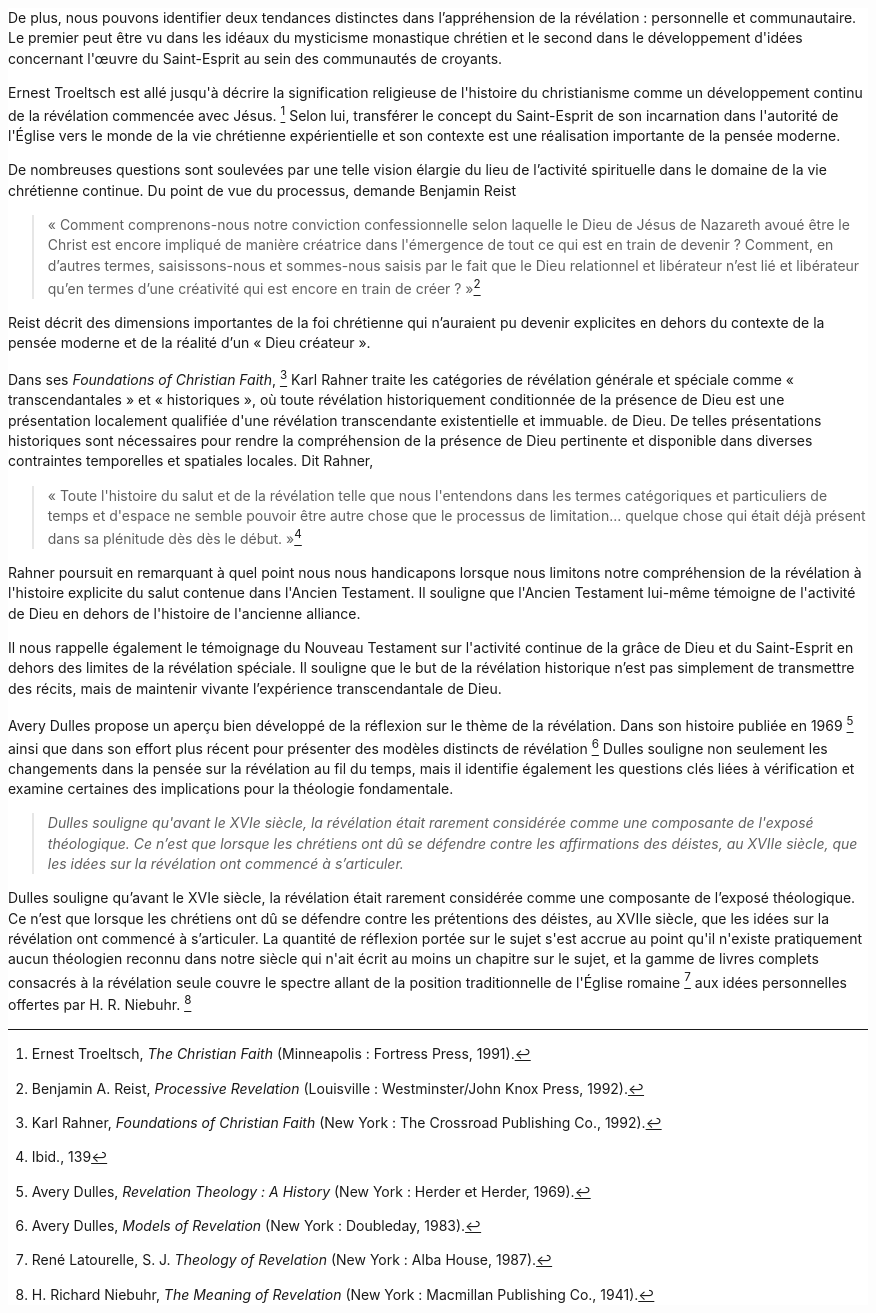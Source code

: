 De plus, nous pouvons identifier deux tendances distinctes dans l’appréhension de la révélation : personnelle et communautaire. Le premier peut être vu dans les idéaux du mysticisme monastique chrétien et le second dans le développement d'idées concernant l'œuvre du Saint-Esprit au sein des communautés de croyants.

Ernest Troeltsch est allé jusqu'à décrire la signification religieuse de l'histoire du christianisme comme un développement continu de la révélation commencée avec Jésus. [^9] Selon lui, transférer le concept du Saint-Esprit de son incarnation dans l'autorité de l'Église vers le monde de la vie chrétienne expérientielle et son contexte est une réalisation importante de la pensée moderne.

De nombreuses questions sont soulevées par une telle vision élargie du lieu de l’activité spirituelle dans le domaine de la vie chrétienne continue. Du point de vue du processus, demande Benjamin Reist

> « Comment comprenons-nous notre conviction confessionnelle selon laquelle le Dieu de Jésus de Nazareth avoué être le Christ est encore impliqué de manière créatrice dans l'émergence de tout ce qui est en train de devenir ? Comment, en d’autres termes, saisissons-nous et sommes-nous saisis par le fait que le Dieu relationnel et libérateur n’est lié et libérateur qu’en termes d’une créativité qui est encore en train de créer ? »[^10]

Reist décrit des dimensions importantes de la foi chrétienne qui n’auraient pu devenir explicites en dehors du contexte de la pensée moderne et de la réalité d’un « Dieu créateur ».

Dans ses _Foundations of Christian Faith_, [^11] Karl Rahner traite les catégories de révélation générale et spéciale comme « transcendantales » et « historiques », où toute révélation historiquement conditionnée de la présence de Dieu est une présentation localement qualifiée d'une révélation transcendante existentielle et immuable. de Dieu. De telles présentations historiques sont nécessaires pour rendre la compréhension de la présence de Dieu pertinente et disponible dans diverses contraintes temporelles et spatiales locales. Dit Rahner,

> « Toute l'histoire du salut et de la révélation telle que nous l'entendons dans les termes catégoriques et particuliers de temps et d'espace ne semble pouvoir être autre chose que le processus de limitation... quelque chose qui était déjà présent dans sa plénitude dès dès le début. »[^12]

Rahner poursuit en remarquant à quel point nous nous handicapons lorsque nous limitons notre compréhension de la révélation à l'histoire explicite du salut contenue dans l'Ancien Testament. Il souligne que l'Ancien Testament lui-même témoigne de l'activité de Dieu en dehors de l'histoire de l'ancienne alliance.

Il nous rappelle également le témoignage du Nouveau Testament sur l'activité continue de la grâce de Dieu et du Saint-Esprit en dehors des limites de la révélation spéciale. Il souligne que le but de la révélation historique n’est pas simplement de transmettre des récits, mais de maintenir vivante l’expérience transcendantale de Dieu.

Avery Dulles propose un aperçu bien développé de la réflexion sur le thème de la révélation. Dans son histoire publiée en 1969 [^13] ainsi que dans son effort plus récent pour présenter des modèles distincts de révélation [^14] Dulles souligne non seulement les changements dans la pensée sur la révélation au fil du temps, mais il identifie également les questions clés liées à vérification et examine certaines des implications pour la théologie fondamentale.

> _Dulles souligne qu'avant le XVIe siècle, la révélation était rarement considérée comme une composante de l'exposé théologique. Ce n’est que lorsque les chrétiens ont dû se défendre contre les affirmations des déistes, au XVIIe siècle, que les idées sur la révélation ont commencé à s’articuler._

Dulles souligne qu’avant le XVIe siècle, la révélation était rarement considérée comme une composante de l’exposé théologique. Ce n’est que lorsque les chrétiens ont dû se défendre contre les prétentions des déistes, au XVIIe siècle, que les idées sur la révélation ont commencé à s’articuler. La quantité de réflexion portée sur le sujet s'est accrue au point qu'il n'existe pratiquement aucun théologien reconnu dans notre siècle qui n'ait écrit au moins un chapitre sur le sujet, et la gamme de livres complets consacrés à la révélation seule couvre le spectre allant de la position traditionnelle de l'Église romaine [^15] aux idées personnelles offertes par H. R. Niebuhr. [^16]


[^1]: Karl Rahner, _Theological Investigations_, vol. XVI, New York : The Crossroad Publishing Company, 1983, 156.
[^2]: Karl Rahner, _Foundations of Christian Faith; An Introduction to the Idea of Christianity_ (New York : The Crossroad Publishing Company, 1992).
[^3]: Rahner, _Theological Investigations_, vol. XVI, 158.
[^4]: Ibid, p. 159.
[^5]: _Le Livre d'Urantia_ (Chicago : Fondation Urantia, 1955).
[^6]: H. Richard Niebuhr, _The Kingdom of God in America_ (Middletown : Wesleyan University Press, 1988), vii.
[^7]: Richard Swinburne, _Revelation, From Metaphor to Analogy_ (Oxford : Clarendon Press, 1992).
[^8]: DS Russell, _Divulgation divine ; Une introduction à l'apocalyptique juive_ (Minneapolis : Fortress Press, 1992).
[^9]: Ernest Troeltsch, _The Christian Faith_ (Minneapolis : Fortress Press, 1991).
[^10]: Benjamin A. Reist, _Processive Revelation_ (Louisville : Westminster/John Knox Press, 1992).
[^11]: Karl Rahner, _Foundations of Christian Faith_ (New York : The Crossroad Publishing Co., 1992).
[^12]: Ibid., 139
[^13]: Avery Dulles, _Revelation Theology : A History_ (New York : Herder et Herder, 1969).
[^14]: Avery Dulles, _Models of Revelation_ (New York : Doubleday, 1983).
[^15]: René Latourelle, S. J. _Theology of Revelation_ (New York : Alba House, 1987).
[^16]: H. Richard Niebuhr, _The Meaning of Revelation_ (New York : Macmillan Publishing Co., 1941).
[^17]: Dulles, _Révélation Théologie_.
[^18]: Dulles, _Révélation Théologie_.
[^19]: _Le Livre d'Urantia_, <a id="a279_29"></a>[LU 101:4.2](/fr/The_Urantia_Book/101#p4_2).
[^20]: _Le Livre d'Urantia_, <a id="a281_29"></a>[LU 0:12.11](/fr/The_Urantia_Book/0#p12_11).
[^21]: _Le Livre d'Urantia_, <a id="a283_29"></a>[LU 0:12.12](/fr/The_Urantia_Book/0#p12_12).
[^22]: H. R. Niebuhr, _The Meaning of Revelation_, 68.
[^23]: _Le Livre d'Urantia_, <a id="a287_29"></a>[LU 101:1.4](/fr/The_Urantia_Book/101#p1_4).
[^24]: Michael J. Buckley, S. J., _At the Origins of Modern Atheism_ (Londres : Yale University Press, 1987), 35.
[^25]: Avery Dulles, _Models of Revelation_ (New York : Doubleday, 1983).
[^26]: Swineburne, _Revelation, From Metaphor to Analogy_.
[^27]: Niebuhr, _The Meaning of Revelation_.
[^28]: Rahner, _Foundations of Christian Faith_, 157.
[^29]: Ibid, 173.
[^30]: Matthew Block, [« Quelques sources humaines du _Livre d'Urantia_ »,](/fr/article/Matthew_Block/Some_Human_Sources_of_LU) _Journal de la Fraternité Spirituelle_ (Printemps 1993) : 9-13. Des possibilités importantes d’analyse textuelle et littéraire critique existent pour les futurs étudiants.
[^31]: _Le Livre d'Urantia_, <a id="a303_29"></a>[LU 195:10.21](/fr/The_Urantia_Book/195#p10_21).
